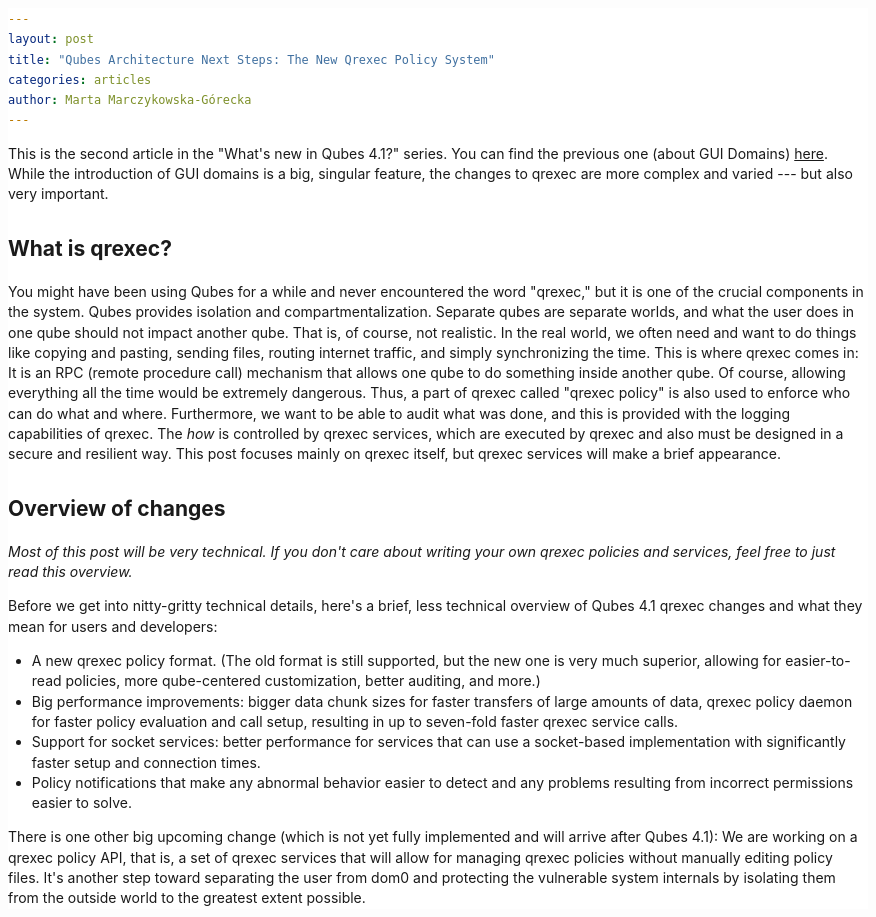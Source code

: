 ```yaml
---
layout: post
title: "Qubes Architecture Next Steps: The New Qrexec Policy System"
categories: articles
author: Marta Marczykowska-Górecka
---
```


This is the second article in the "What's new in Qubes 4.1?" series. You can find the previous one (about GUI Domains) [here](https://www.qubes-os.org/news/2020/03/18/gui-domain/). While the introduction of GUI domains is a big, singular feature, the changes to qrexec are more complex and varied --- but also very important.

## What is qrexec?

You might have been using Qubes for a while and never encountered the word "qrexec," but it is one of the crucial components in the system. Qubes provides isolation and compartmentalization. Separate qubes are separate worlds, and what the user does in one qube should not impact another qube. That is, of course, not realistic. In the real world, we often need and want to do things like copying and pasting, sending files, routing internet traffic, and simply synchronizing the time. This is where qrexec comes in: It is an RPC (remote procedure call) mechanism that allows one qube to do something inside another qube. Of course, allowing everything all the time would be extremely dangerous. Thus, a part of qrexec called "qrexec policy" is also used to enforce who can do what and where. Furthermore, we want to be able to audit what was done, and this is provided with the logging capabilities of qrexec. The *how* is controlled by qrexec services, which are executed by qrexec and also must be designed in a secure and resilient way. This post focuses mainly on qrexec itself, but qrexec services will make a brief appearance.

## Overview of changes

*Most of this post will be very technical. If you don't care about writing your own qrexec policies and services, feel free to just read this overview.*

Before we get into nitty-gritty technical details, here's a brief, less technical overview of Qubes 4.1 qrexec changes and what they mean for users and developers:

 - A new qrexec policy format. (The old format is still supported, but the new one is very much superior, allowing for easier-to-read policies, more qube-centered customization, better auditing, and more.)
 - Big performance improvements: bigger data chunk sizes for faster transfers of large amounts of data, qrexec policy daemon for faster policy evaluation and call setup, resulting in up to seven-fold faster qrexec service calls.
 - Support for socket services: better performance for services that can use a socket-based implementation with significantly faster setup and connection times.
 - Policy notifications that make any abnormal behavior easier to detect and any problems resulting from incorrect permissions easier to solve.

There is one other big upcoming change (which is not yet fully implemented and will arrive after Qubes 4.1): We are working on a qrexec policy API, that is, a set of qrexec services that will allow for managing qrexec policies without manually editing policy files. It's another step toward separating the user from dom0 and protecting the vulnerable system internals by isolating them from the outside world to the greatest extent possible.
